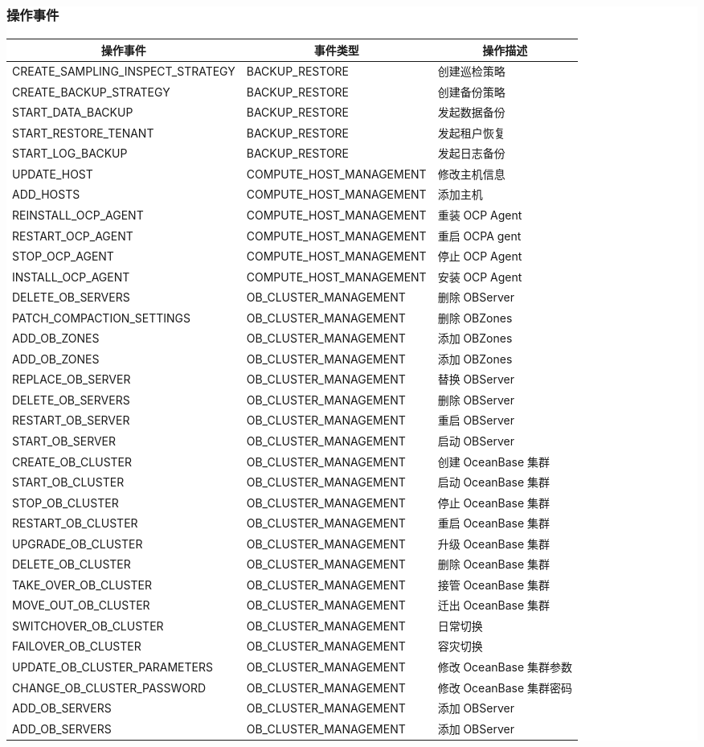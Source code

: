 

### 操作事件 




|               操作事件               |            事件类型             |       操作描述        |
|----------------------------------|-----------------------------|-------------------|
| CREATE_SAMPLING_INSPECT_STRATEGY | BACKUP_RESTORE              | 创建巡检策略            |
| CREATE_BACKUP_STRATEGY           | BACKUP_RESTORE              | 创建备份策略            |
| START_DATA_BACKUP                | BACKUP_RESTORE              | 发起数据备份            |
| START_RESTORE_TENANT             | BACKUP_RESTORE              | 发起租户恢复            |
| START_LOG_BACKUP                 | BACKUP_RESTORE              | 发起日志备份            |
| UPDATE_HOST                      | COMPUTE_HOST_MANAGEMENT     | 修改主机信息            |
| ADD_HOSTS                        | COMPUTE_HOST_MANAGEMENT     | 添加主机              |
| REINSTALL_OCP_AGENT              | COMPUTE_HOST_MANAGEMENT     | 重装 OCP Agent      |
| RESTART_OCP_AGENT                | COMPUTE_HOST_MANAGEMENT     | 重启 OCPA gent      |
| STOP_OCP_AGENT                   | COMPUTE_HOST_MANAGEMENT     | 停止 OCP Agent      |
| INSTALL_OCP_AGENT                | COMPUTE_HOST_MANAGEMENT     | 安装 OCP Agent      |
| DELETE_OB_SERVERS                | OB_CLUSTER_MANAGEMENT       | 删除 OBServer       |
| PATCH_COMPACTION_SETTINGS        | OB_CLUSTER_MANAGEMENT       | 删除 OBZones        |
| ADD_OB_ZONES                     | OB_CLUSTER_MANAGEMENT       | 添加 OBZones        |
| ADD_OB_ZONES                     | OB_CLUSTER_MANAGEMENT       | 添加 OBZones        |
| REPLACE_OB_SERVER                | OB_CLUSTER_MANAGEMENT       | 替换 OBServer       |
| DELETE_OB_SERVERS                | OB_CLUSTER_MANAGEMENT       | 删除 OBServer       |
| RESTART_OB_SERVER                | OB_CLUSTER_MANAGEMENT       | 重启 OBServer       |
| START_OB_SERVER                  | OB_CLUSTER_MANAGEMENT       | 启动 OBServer       |
| CREATE_OB_CLUSTER                | OB_CLUSTER_MANAGEMENT       | 创建 OceanBase 集群   |
| START_OB_CLUSTER                 | OB_CLUSTER_MANAGEMENT       | 启动 OceanBase 集群   |
| STOP_OB_CLUSTER                  | OB_CLUSTER_MANAGEMENT       | 停止 OceanBase 集群   |
| RESTART_OB_CLUSTER               | OB_CLUSTER_MANAGEMENT       | 重启 OceanBase 集群   |
| UPGRADE_OB_CLUSTER               | OB_CLUSTER_MANAGEMENT       | 升级 OceanBase 集群   |
| DELETE_OB_CLUSTER                | OB_CLUSTER_MANAGEMENT       | 删除 OceanBase 集群   |
| TAKE_OVER_OB_CLUSTER             | OB_CLUSTER_MANAGEMENT       | 接管 OceanBase 集群   |
| MOVE_OUT_OB_CLUSTER              | OB_CLUSTER_MANAGEMENT       | 迁出 OceanBase 集群   |
| SWITCHOVER_OB_CLUSTER            | OB_CLUSTER_MANAGEMENT       | 日常切换              |
| FAILOVER_OB_CLUSTER              | OB_CLUSTER_MANAGEMENT       | 容灾切换              |
| UPDATE_OB_CLUSTER_PARAMETERS     | OB_CLUSTER_MANAGEMENT       | 修改 OceanBase 集群参数 |
| CHANGE_OB_CLUSTER_PASSWORD       | OB_CLUSTER_MANAGEMENT       | 修改 OceanBase 集群密码 |
| ADD_OB_SERVERS                   | OB_CLUSTER_MANAGEMENT       | 添加 OBServer       |
| ADD_OB_SERVERS                   | OB_CLUSTER_MANAGEMENT       | 添加 OBServer       |